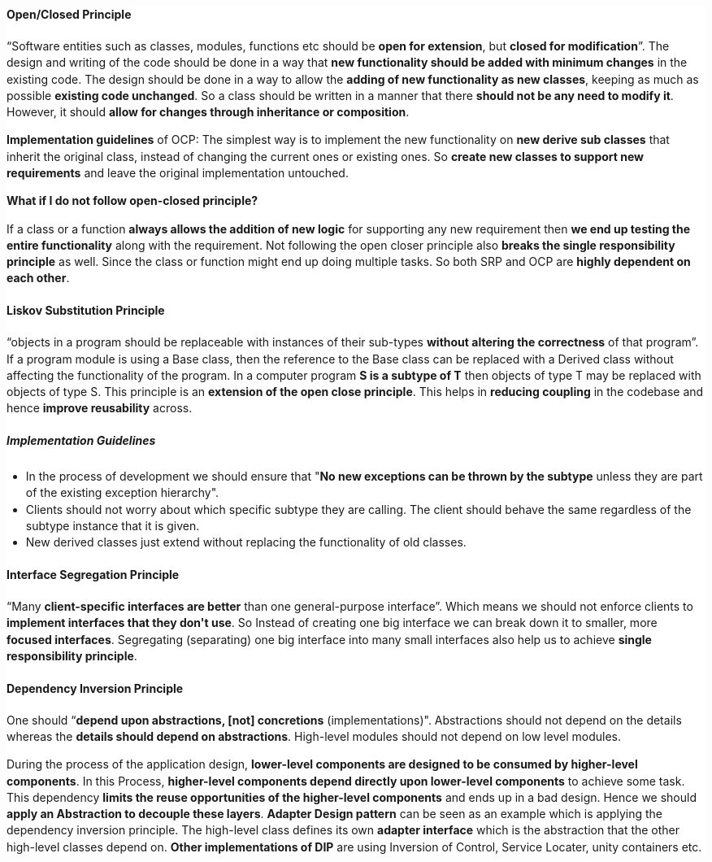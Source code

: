 #### Open/Closed Principle

“Software entities such as classes, modules, functions etc should be **open for extension**, but **closed for modification**”. The design and writing of the code should be done in a way that **new functionality should be added with minimum changes** in the existing code. The design should be done in a way to allow the **adding of new functionality as new classes**, keeping as much as possible **existing code unchanged**. So a class should be written in a manner that there **should not be any need to modify it**. However, it should **allow for changes through inheritance or composition**.

**Implementation guidelines** of OCP: The simplest way is to implement the new functionality on **new derive sub classes** that inherit the original class, instead of changing the current ones or existing ones. So **create new classes  to support new requirements** and leave the original implementation untouched. 

**What if I do not follow open-closed principle?**

If a class or a function **always allows the addition of new logic** for supporting any new requirement then **we end up testing the entire functionality** along with the requirement. Not following the open closer principle also **breaks the single responsibility principle** as well. Since the class or function might end up doing multiple tasks. So both SRP and OCP are **highly dependent on each other**.

#### Liskov Substitution Principle

“objects in a program should be replaceable with instances of their sub-types **without altering the correctness** of that program”. If a program module is using a Base class, then the reference to the Base class can be replaced with a Derived class without affecting the functionality of the program. In a computer program **S is a subtype of T** then objects of type T may be replaced with objects of type S. This principle is an **extension of the open close principle**. This helps in **reducing coupling** in the codebase and hence **improve reusability** across.

##### Implementation Guidelines

- In the process of development we should ensure that "**No new exceptions can be thrown by the subtype** unless they are part of the existing exception hierarchy".
- Clients should not worry about which specific subtype they are calling. The client should behave the same regardless of the subtype instance that it is given.
- New derived classes just extend without replacing the functionality of old classes.

#### Interface Segregation Principle

“Many **client-specific interfaces are better** than one general-purpose interface”. Which means we should not enforce clients to **implement interfaces that they don't use**. So Instead of creating one big interface we can break down it to smaller, more **focused interfaces**. Segregating (separating) one big interface into many small interfaces also help us to achieve **single responsibility principle**.

#### Dependency Inversion Principle

One should “**depend upon abstractions, [not] concretions** (implementations)". Abstractions should not depend on the details whereas the **details should depend on abstractions**. High-level modules should not depend on low level modules.

During the process of the application design, **lower-level components are designed to be consumed by higher-level components**. In this Process, **higher-level components depend directly upon lower-level components** to achieve some task. This dependency **limits the reuse opportunities of the higher-level components** and ends up in a bad design. Hence we should **apply an Abstraction to decouple these layers**. **Adapter Design pattern** can be seen as an example which is applying the dependency inversion principle. The high-level class defines its own **adapter interface** which is the abstraction that the other high-level classes depend on. **Other implementations of DIP** are using Inversion of Control, Service Locater, unity containers etc.
